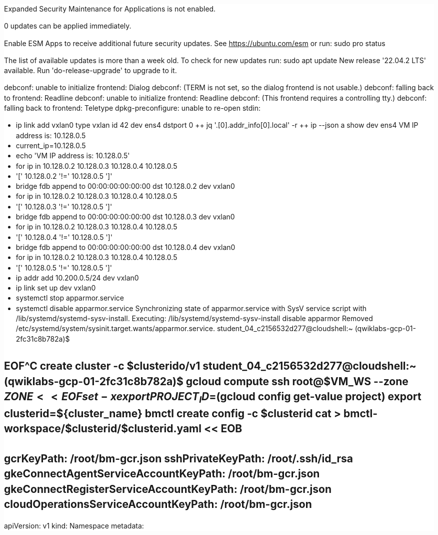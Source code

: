 
Expanded Security Maintenance for Applications is not enabled.

0 updates can be applied immediately.

Enable ESM Apps to receive additional future security updates.
See https://ubuntu.com/esm or run: sudo pro status


The list of available updates is more than a week old.
To check for new updates run: sudo apt update
New release '22.04.2 LTS' available.
Run 'do-release-upgrade' to upgrade to it.


debconf: unable to initialize frontend: Dialog
debconf: (TERM is not set, so the dialog frontend is not usable.)
debconf: falling back to frontend: Readline
debconf: unable to initialize frontend: Readline
debconf: (This frontend requires a controlling tty.)
debconf: falling back to frontend: Teletype
dpkg-preconfigure: unable to re-open stdin: 
+ ip link add vxlan0 type vxlan id 42 dev ens4 dstport 0
++ jq '.[0].addr_info[0].local' -r
++ ip --json a show dev ens4
VM IP address is: 10.128.0.5
+ current_ip=10.128.0.5
+ echo 'VM IP address is: 10.128.0.5'
+ for ip in 10.128.0.2 10.128.0.3 10.128.0.4 10.128.0.5
+ '[' 10.128.0.2 '!=' 10.128.0.5 ']'
+ bridge fdb append to 00:00:00:00:00:00 dst 10.128.0.2 dev vxlan0
+ for ip in 10.128.0.2 10.128.0.3 10.128.0.4 10.128.0.5
+ '[' 10.128.0.3 '!=' 10.128.0.5 ']'
+ bridge fdb append to 00:00:00:00:00:00 dst 10.128.0.3 dev vxlan0
+ for ip in 10.128.0.2 10.128.0.3 10.128.0.4 10.128.0.5
+ '[' 10.128.0.4 '!=' 10.128.0.5 ']'
+ bridge fdb append to 00:00:00:00:00:00 dst 10.128.0.4 dev vxlan0
+ for ip in 10.128.0.2 10.128.0.3 10.128.0.4 10.128.0.5
+ '[' 10.128.0.5 '!=' 10.128.0.5 ']'
+ ip addr add 10.200.0.5/24 dev vxlan0
+ ip link set up dev vxlan0
+ systemctl stop apparmor.service
+ systemctl disable apparmor.service
Synchronizing state of apparmor.service with SysV service script with /lib/systemd/systemd-sysv-install.
Executing: /lib/systemd/systemd-sysv-install disable apparmor
Removed /etc/systemd/system/sysinit.target.wants/apparmor.service.
student_04_c2156532d277@cloudshell:~ (qwiklabs-gcp-01-2fc31c8b782a)$

EOF^C create cluster -c \$clusterido/v1
student_04_c2156532d277@cloudshell:~ (qwiklabs-gcp-01-2fc31c8b782a)$ gcloud compute ssh root@$VM_WS --zone ${ZONE} << EOF
set -x
export PROJECT_ID=$(gcloud config get-value project)
export clusterid=${cluster_name}
bmctl create config -c \$clusterid
cat > bmctl-workspace/\$clusterid/\$clusterid.yaml << EOB
---
gcrKeyPath: /root/bm-gcr.json
sshPrivateKeyPath: /root/.ssh/id_rsa
gkeConnectAgentServiceAccountKeyPath: /root/bm-gcr.json
gkeConnectRegisterServiceAccountKeyPath: /root/bm-gcr.json
cloudOperationsServiceAccountKeyPath: /root/bm-gcr.json
---
apiVersion: v1
kind: Namespace
metadata: